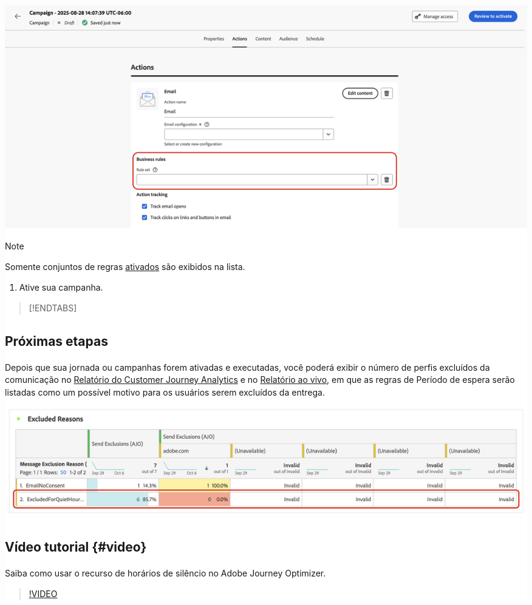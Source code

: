    ![](assets/quiet-hours-campaign.png)

   >[!NOTE]
   >
   >Somente conjuntos de regras [ativados](#activate-rule) são exibidos na lista.

1. Ative sua campanha.

>[!ENDTABS]

## Próximas etapas

Depois que sua jornada ou campanhas forem ativadas e executadas, você poderá exibir o número de perfis excluídos da comunicação no [Relatório do Customer Journey Analytics](../reports/report-gs-cja.md) e no [Relatório ao vivo](../reports/live-report.md), em que as regras de Período de espera serão listadas como um possível motivo para os usuários serem excluídos da entrega.

![](assets/quiet-hours-report.png)








## Vídeo tutorial {#video}

Saiba como usar o recurso de horários de silêncio no Adobe Journey Optimizer.

>[!VIDEO](https://video.tv.adobe.com/v/3475857?captions=por_br&quality=12)
